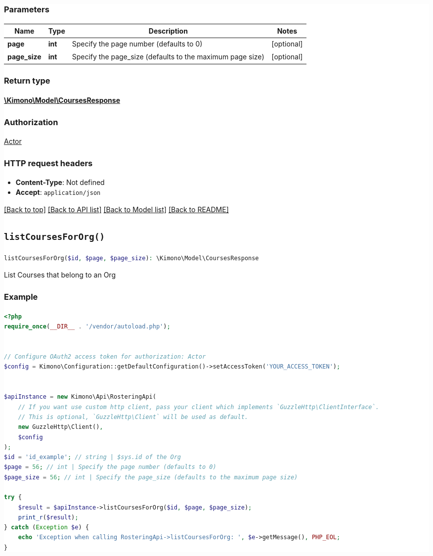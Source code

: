 ### Parameters

| Name | Type | Description  | Notes |
| ------------- | ------------- | ------------- | ------------- |
| **page** | **int**| Specify the page number (defaults to 0) | [optional] |
| **page_size** | **int**| Specify the page_size (defaults to the maximum page size) | [optional] |

### Return type

[**\Kimono\Model\CoursesResponse**](../Model/CoursesResponse.md)

### Authorization

[Actor](../../README.md#Actor)

### HTTP request headers

- **Content-Type**: Not defined
- **Accept**: `application/json`

[[Back to top]](#) [[Back to API list]](../../README.md#endpoints)
[[Back to Model list]](../../README.md#models)
[[Back to README]](../../README.md)

## `listCoursesForOrg()`

```php
listCoursesForOrg($id, $page, $page_size): \Kimono\Model\CoursesResponse
```

List Courses that belong to an Org

### Example

```php
<?php
require_once(__DIR__ . '/vendor/autoload.php');


// Configure OAuth2 access token for authorization: Actor
$config = Kimono\Configuration::getDefaultConfiguration()->setAccessToken('YOUR_ACCESS_TOKEN');


$apiInstance = new Kimono\Api\RosteringApi(
    // If you want use custom http client, pass your client which implements `GuzzleHttp\ClientInterface`.
    // This is optional, `GuzzleHttp\Client` will be used as default.
    new GuzzleHttp\Client(),
    $config
);
$id = 'id_example'; // string | $sys.id of the Org
$page = 56; // int | Specify the page number (defaults to 0)
$page_size = 56; // int | Specify the page_size (defaults to the maximum page size)

try {
    $result = $apiInstance->listCoursesForOrg($id, $page, $page_size);
    print_r($result);
} catch (Exception $e) {
    echo 'Exception when calling RosteringApi->listCoursesForOrg: ', $e->getMessage(), PHP_EOL;
}
```
